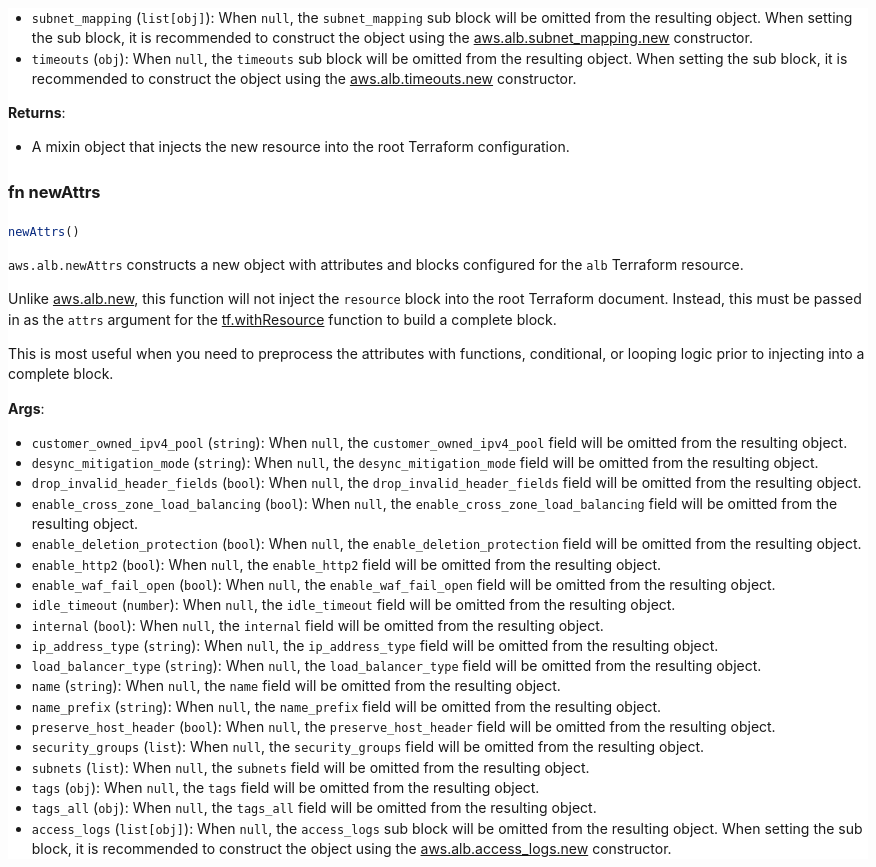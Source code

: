   - `subnet_mapping` (`list[obj]`):  When `null`, the `subnet_mapping` sub block will be omitted from the resulting object. When setting the sub block, it is recommended to construct the object using the [aws.alb.subnet_mapping.new](#fn-albsubnetmappingnew) constructor.
  - `timeouts` (`obj`):  When `null`, the `timeouts` sub block will be omitted from the resulting object. When setting the sub block, it is recommended to construct the object using the [aws.alb.timeouts.new](#fn-albtimeoutsnew) constructor.

**Returns**:
- A mixin object that injects the new resource into the root Terraform configuration.


### fn newAttrs

```ts
newAttrs()
```


`aws.alb.newAttrs` constructs a new object with attributes and blocks configured for the `alb`
Terraform resource.

Unlike [aws.alb.new](#fn-albnew), this function will not inject the `resource`
block into the root Terraform document. Instead, this must be passed in as the `attrs` argument for the
[tf.withResource](https://github.com/tf-libsonnet/core/tree/main/docs#fn-withresource) function to build a complete block.

This is most useful when you need to preprocess the attributes with functions, conditional, or looping logic prior to
injecting into a complete block.

**Args**:
  - `customer_owned_ipv4_pool` (`string`):  When `null`, the `customer_owned_ipv4_pool` field will be omitted from the resulting object.
  - `desync_mitigation_mode` (`string`):  When `null`, the `desync_mitigation_mode` field will be omitted from the resulting object.
  - `drop_invalid_header_fields` (`bool`):  When `null`, the `drop_invalid_header_fields` field will be omitted from the resulting object.
  - `enable_cross_zone_load_balancing` (`bool`):  When `null`, the `enable_cross_zone_load_balancing` field will be omitted from the resulting object.
  - `enable_deletion_protection` (`bool`):  When `null`, the `enable_deletion_protection` field will be omitted from the resulting object.
  - `enable_http2` (`bool`):  When `null`, the `enable_http2` field will be omitted from the resulting object.
  - `enable_waf_fail_open` (`bool`):  When `null`, the `enable_waf_fail_open` field will be omitted from the resulting object.
  - `idle_timeout` (`number`):  When `null`, the `idle_timeout` field will be omitted from the resulting object.
  - `internal` (`bool`):  When `null`, the `internal` field will be omitted from the resulting object.
  - `ip_address_type` (`string`):  When `null`, the `ip_address_type` field will be omitted from the resulting object.
  - `load_balancer_type` (`string`):  When `null`, the `load_balancer_type` field will be omitted from the resulting object.
  - `name` (`string`):  When `null`, the `name` field will be omitted from the resulting object.
  - `name_prefix` (`string`):  When `null`, the `name_prefix` field will be omitted from the resulting object.
  - `preserve_host_header` (`bool`):  When `null`, the `preserve_host_header` field will be omitted from the resulting object.
  - `security_groups` (`list`):  When `null`, the `security_groups` field will be omitted from the resulting object.
  - `subnets` (`list`):  When `null`, the `subnets` field will be omitted from the resulting object.
  - `tags` (`obj`):  When `null`, the `tags` field will be omitted from the resulting object.
  - `tags_all` (`obj`):  When `null`, the `tags_all` field will be omitted from the resulting object.
  - `access_logs` (`list[obj]`):  When `null`, the `access_logs` sub block will be omitted from the resulting object. When setting the sub block, it is recommended to construct the object using the [aws.alb.access_logs.new](#fn-albaccesslogsnew) constructor.